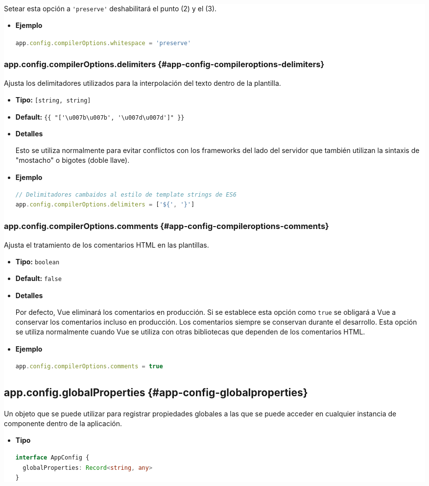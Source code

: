   Setear esta opción a `'preserve'` deshabilitará el punto (2) y el (3).

- **Ejemplo**

  ```js
  app.config.compilerOptions.whitespace = 'preserve'
  ```

### app.config.compilerOptions.delimiters {#app-config-compileroptions-delimiters}

Ajusta los delimitadores utilizados para la interpolación del texto dentro de la plantilla.

- **Tipo:** `[string, string]`

- **Default:** `{{ "['\u007b\u007b', '\u007d\u007d']" }}`

- **Detalles**

  Esto se utiliza normalmente para evitar conflictos con los frameworks del lado del servidor que también utilizan la sintaxis de "mostacho" o bigotes (doble llave).

- **Ejemplo**

  ```js
  // Delimitadores cambaidos al estilo de template strings de ES6
  app.config.compilerOptions.delimiters = ['${', '}']
  ```

### app.config.compilerOptions.comments {#app-config-compileroptions-comments}

Ajusta el tratamiento de los comentarios HTML en las plantillas.

- **Tipo:** `boolean`

- **Default:** `false`

- **Detalles**

  Por defecto, Vue eliminará los comentarios en producción. Si se establece esta opción como `true` se obligará a Vue a conservar los comentarios incluso en producción. Los comentarios siempre se conservan durante el desarrollo. Esta opción se utiliza normalmente cuando Vue se utiliza con otras bibliotecas que dependen de los comentarios HTML.

- **Ejemplo**

  ```js
  app.config.compilerOptions.comments = true
  ```

## app.config.globalProperties {#app-config-globalproperties}

Un objeto que se puede utilizar para registrar propiedades globales a las que se puede acceder en cualquier instancia de componente dentro de la aplicación.

- **Tipo**

  ```ts
  interface AppConfig {
    globalProperties: Record<string, any>
  }
  ```
